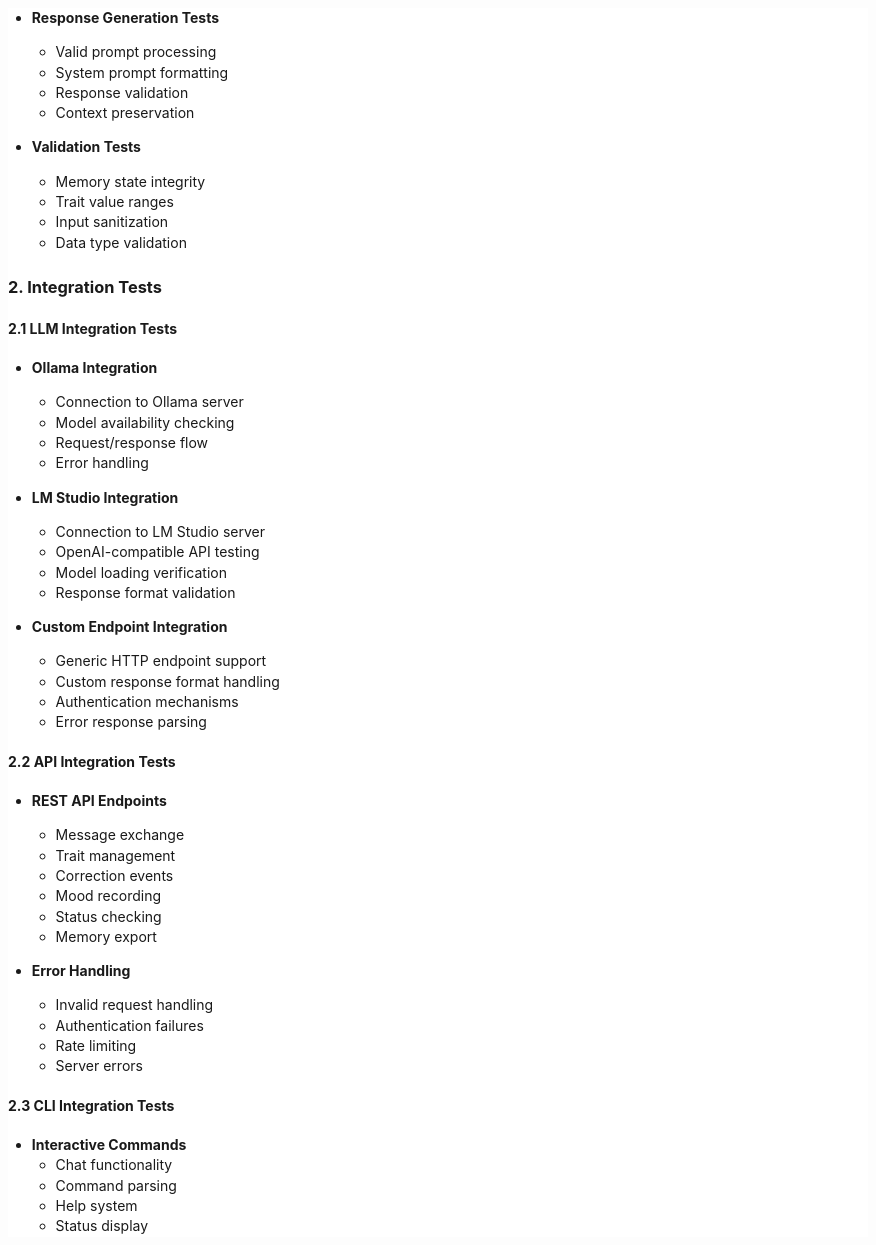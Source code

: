 - **Response Generation Tests**
  - Valid prompt processing
  - System prompt formatting
  - Response validation
  - Context preservation

- **Validation Tests**
  - Memory state integrity
  - Trait value ranges
  - Input sanitization
  - Data type validation

### 2. Integration Tests

#### 2.1 LLM Integration Tests
- **Ollama Integration**
  - Connection to Ollama server
  - Model availability checking
  - Request/response flow
  - Error handling

- **LM Studio Integration**
  - Connection to LM Studio server
  - OpenAI-compatible API testing
  - Model loading verification
  - Response format validation

- **Custom Endpoint Integration**
  - Generic HTTP endpoint support
  - Custom response format handling
  - Authentication mechanisms
  - Error response parsing

#### 2.2 API Integration Tests
- **REST API Endpoints**
  - Message exchange
  - Trait management
  - Correction events
  - Mood recording
  - Status checking
  - Memory export

- **Error Handling**
  - Invalid request handling
  - Authentication failures
  - Rate limiting
  - Server errors

#### 2.3 CLI Integration Tests
- **Interactive Commands**
  - Chat functionality
  - Command parsing
  - Help system
  - Status display
